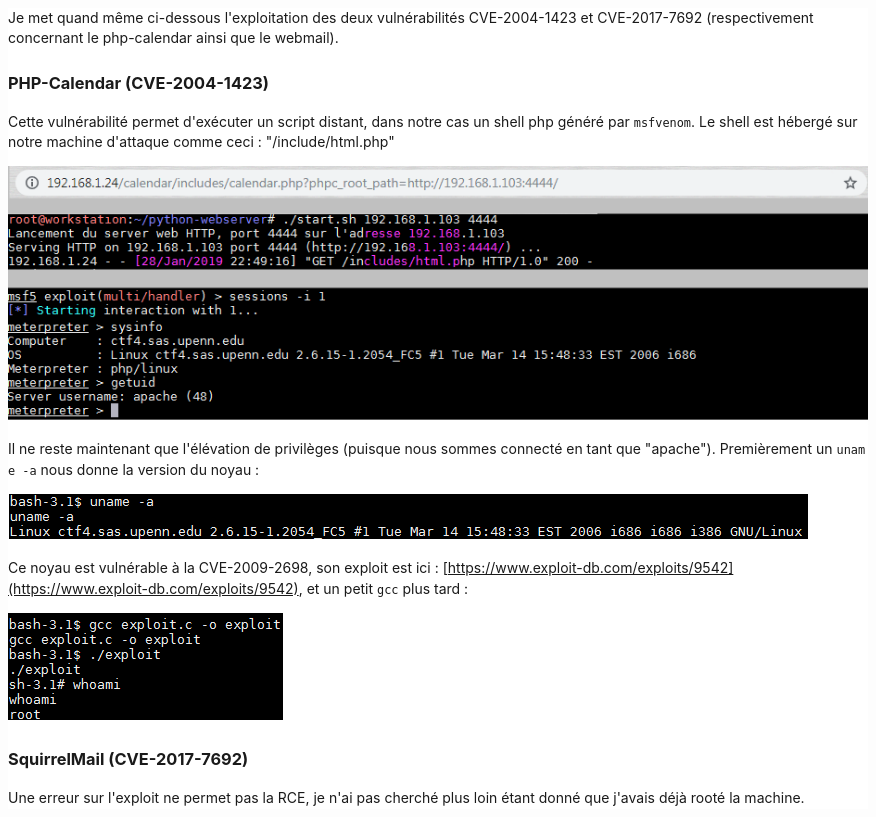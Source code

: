 Je met quand même ci-dessous l'exploitation des deux vulnérabilités CVE-2004-1423 et CVE-2017-7692 \(respectivement concernant le php-calendar ainsi que le webmail\).

### PHP-Calendar \(CVE-2004-1423\)

Cette vulnérabilité permet d'exécuter un script distant, dans notre cas un shell php généré par `msfvenom`. Le shell est hébergé sur notre machine d'attaque comme ceci : "/include/html.php"

![](../../../.gitbook/assets/400947470315986662efd88e178f406e.png)

Il ne reste maintenant que l'élévation de privilèges \(puisque nous sommes connecté en tant que "apache"\). Premièrement un `uname -a` nous donne la version du noyau :

![](../../../.gitbook/assets/f149ab679a9b1b3cae21d5eae73befb2.png)

Ce noyau est vulnérable à la CVE-2009-2698, son exploit est ici : [https://www.exploit-db.com/exploits/9542](https://www.exploit-db.com/exploits/9542), et un petit `gcc` plus tard :

![](../../../.gitbook/assets/af9ee8e9571ad2f8f428dab9afda23cc.png)

### SquirrelMail \(CVE-2017-7692\)

Une erreur sur l'exploit ne permet pas la RCE, je n'ai pas cherché plus loin étant donné que j'avais déjà rooté la machine.

